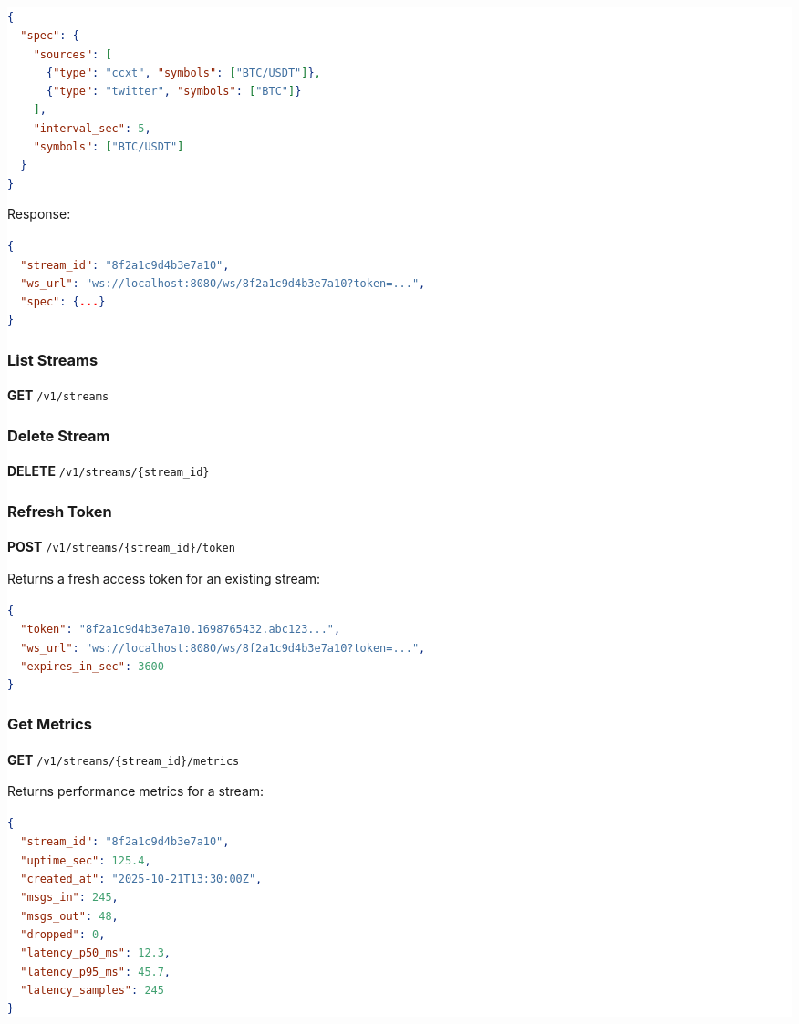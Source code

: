 ```json
{
  "spec": {
    "sources": [
      {"type": "ccxt", "symbols": ["BTC/USDT"]},
      {"type": "twitter", "symbols": ["BTC"]}
    ],
    "interval_sec": 5,
    "symbols": ["BTC/USDT"]
  }
}
```

Response:
```json
{
  "stream_id": "8f2a1c9d4b3e7a10",
  "ws_url": "ws://localhost:8080/ws/8f2a1c9d4b3e7a10?token=...",
  "spec": {...}
}
```

### List Streams

**GET** `/v1/streams`

### Delete Stream

**DELETE** `/v1/streams/{stream_id}`

### Refresh Token

**POST** `/v1/streams/{stream_id}/token`

Returns a fresh access token for an existing stream:

```json
{
  "token": "8f2a1c9d4b3e7a10.1698765432.abc123...",
  "ws_url": "ws://localhost:8080/ws/8f2a1c9d4b3e7a10?token=...",
  "expires_in_sec": 3600
}
```

### Get Metrics

**GET** `/v1/streams/{stream_id}/metrics`

Returns performance metrics for a stream:

```json
{
  "stream_id": "8f2a1c9d4b3e7a10",
  "uptime_sec": 125.4,
  "created_at": "2025-10-21T13:30:00Z",
  "msgs_in": 245,
  "msgs_out": 48,
  "dropped": 0,
  "latency_p50_ms": 12.3,
  "latency_p95_ms": 45.7,
  "latency_samples": 245
}
```
